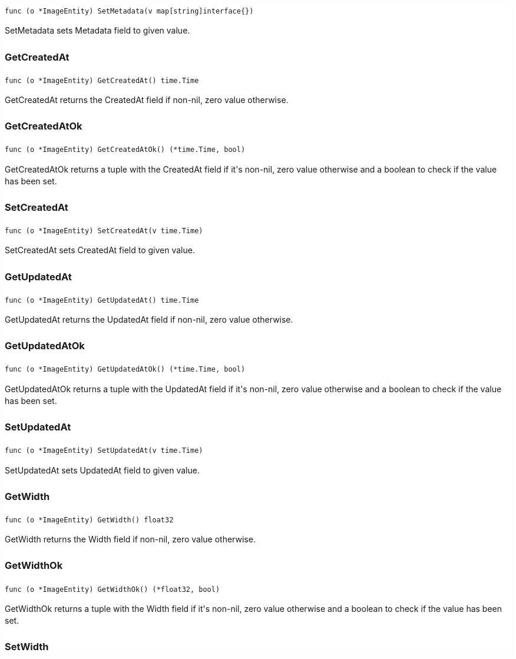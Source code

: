 `func (o *ImageEntity) SetMetadata(v map[string]interface{})`

SetMetadata sets Metadata field to given value.


### GetCreatedAt

`func (o *ImageEntity) GetCreatedAt() time.Time`

GetCreatedAt returns the CreatedAt field if non-nil, zero value otherwise.

### GetCreatedAtOk

`func (o *ImageEntity) GetCreatedAtOk() (*time.Time, bool)`

GetCreatedAtOk returns a tuple with the CreatedAt field if it's non-nil, zero value otherwise
and a boolean to check if the value has been set.

### SetCreatedAt

`func (o *ImageEntity) SetCreatedAt(v time.Time)`

SetCreatedAt sets CreatedAt field to given value.


### GetUpdatedAt

`func (o *ImageEntity) GetUpdatedAt() time.Time`

GetUpdatedAt returns the UpdatedAt field if non-nil, zero value otherwise.

### GetUpdatedAtOk

`func (o *ImageEntity) GetUpdatedAtOk() (*time.Time, bool)`

GetUpdatedAtOk returns a tuple with the UpdatedAt field if it's non-nil, zero value otherwise
and a boolean to check if the value has been set.

### SetUpdatedAt

`func (o *ImageEntity) SetUpdatedAt(v time.Time)`

SetUpdatedAt sets UpdatedAt field to given value.


### GetWidth

`func (o *ImageEntity) GetWidth() float32`

GetWidth returns the Width field if non-nil, zero value otherwise.

### GetWidthOk

`func (o *ImageEntity) GetWidthOk() (*float32, bool)`

GetWidthOk returns a tuple with the Width field if it's non-nil, zero value otherwise
and a boolean to check if the value has been set.

### SetWidth
